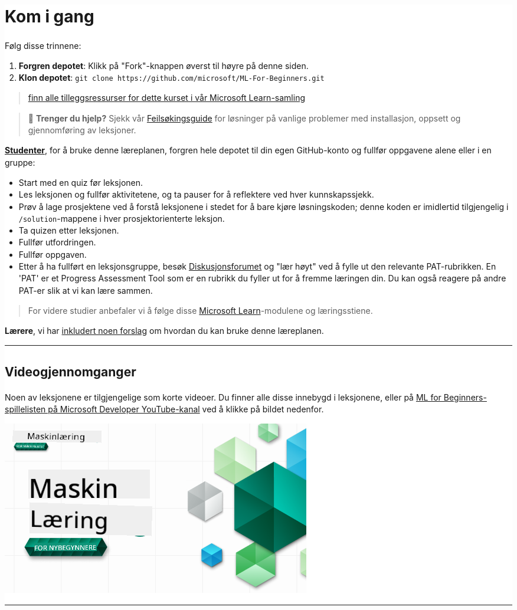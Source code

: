 # Kom i gang

Følg disse trinnene:
1. **Forgren depotet**: Klikk på "Fork"-knappen øverst til høyre på denne siden.
2. **Klon depotet**: `git clone https://github.com/microsoft/ML-For-Beginners.git`

> [finn alle tilleggsressurser for dette kurset i vår Microsoft Learn-samling](https://learn.microsoft.com/en-us/collections/qrqzamz1nn2wx3?WT.mc_id=academic-77952-bethanycheum)

> 🔧 **Trenger du hjelp?** Sjekk vår [Feilsøkingsguide](TROUBLESHOOTING.md) for løsninger på vanlige problemer med installasjon, oppsett og gjennomføring av leksjoner.

**[Studenter](https://aka.ms/student-page)**, for å bruke denne læreplanen, forgren hele depotet til din egen GitHub-konto og fullfør oppgavene alene eller i en gruppe:

- Start med en quiz før leksjonen.
- Les leksjonen og fullfør aktivitetene, og ta pauser for å reflektere ved hver kunnskapssjekk.
- Prøv å lage prosjektene ved å forstå leksjonene i stedet for å bare kjøre løsningskoden; denne koden er imidlertid tilgjengelig i `/solution`-mappene i hver prosjektorienterte leksjon.
- Ta quizen etter leksjonen.
- Fullfør utfordringen.
- Fullfør oppgaven.
- Etter å ha fullført en leksjonsgruppe, besøk [Diskusjonsforumet](https://github.com/microsoft/ML-For-Beginners/discussions) og "lær høyt" ved å fylle ut den relevante PAT-rubrikken. En 'PAT' er et Progress Assessment Tool som er en rubrikk du fyller ut for å fremme læringen din. Du kan også reagere på andre PAT-er slik at vi kan lære sammen.

> For videre studier anbefaler vi å følge disse [Microsoft Learn](https://docs.microsoft.com/en-us/users/jenlooper-2911/collections/k7o7tg1gp306q4?WT.mc_id=academic-77952-leestott)-modulene og læringsstiene.

**Lærere**, vi har [inkludert noen forslag](for-teachers.md) om hvordan du kan bruke denne læreplanen.

---

## Videogjennomganger

Noen av leksjonene er tilgjengelige som korte videoer. Du finner alle disse innebygd i leksjonene, eller på [ML for Beginners-spillelisten på Microsoft Developer YouTube-kanal](https://aka.ms/ml-beginners-videos) ved å klikke på bildet nedenfor.

[![ML for beginners banner](../../translated_images/ml-for-beginners-video-banner.63f694a100034bc6251134294459696e070a3a9a04632e9fe6a24aa0de4a7384.no.png)](https://aka.ms/ml-beginners-videos)

---